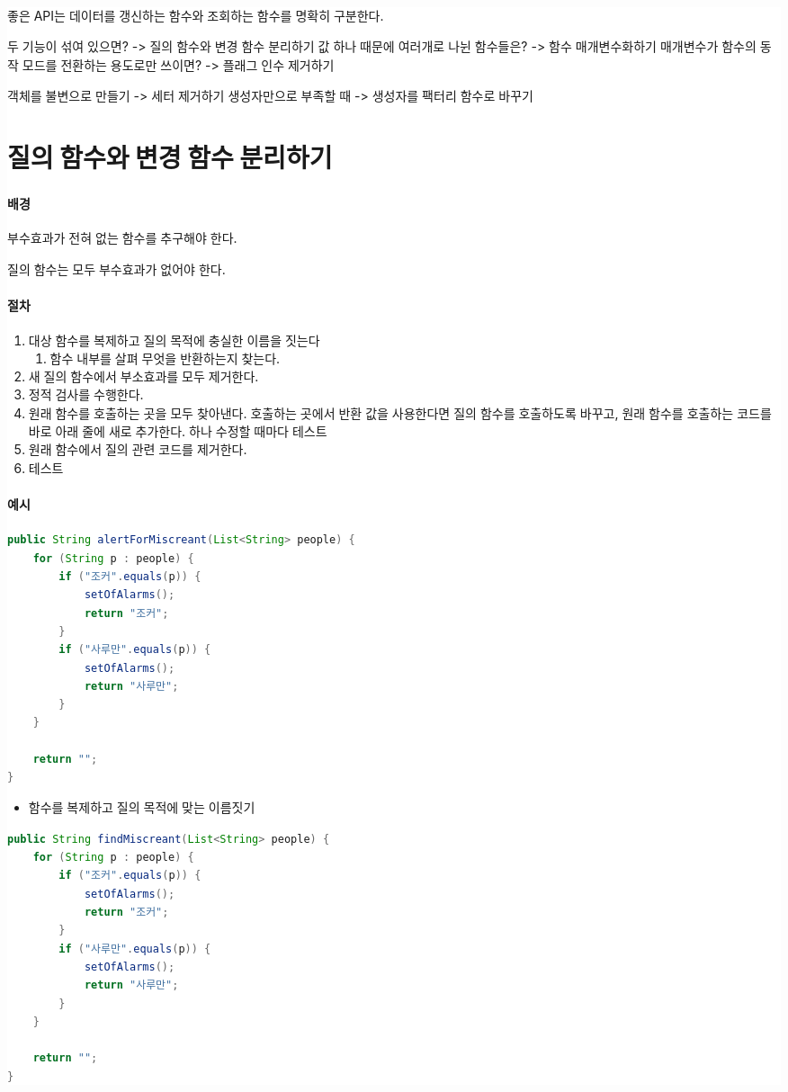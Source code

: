 좋은 API는 데이터를 갱신하는 함수와 조회하는 함수를 명확히 구분한다.

두 기능이 섞여 있으면? -> 질의 함수와 변경 함수 분리하기
값 하나 때문에 여러개로 나뉜 함수들은? -> 함수 매개변수화하기
매개변수가 함수의 동작 모드를 전환하는 용도로만 쓰이면? -> 플래그 인수 제거하기

객체를 불변으로 만들기 -> 세터 제거하기
생성자만으로 부족할 때 -> 생성자를 팩터리 함수로 바꾸기



# 질의 함수와 변경 함수 분리하기
#### 배경
부수효과가 전혀 없는 함수를 추구해야 한다.

질의 함수는 모두 부수효과가 없어야 한다.
#### 절차
1. 대상 함수를 복제하고 질의 목적에 충실한 이름을 짓는다
    1. 함수 내부를 살펴 무엇을 반환하는지 찾는다.
2. 새 질의 함수에서 부소효과를 모두 제거한다.
3. 정적 검사를 수행한다.
4. 원래 함수를 호출하는 곳을 모두 찾아낸다. 호출하는 곳에서 반환 값을 사용한다면 질의 함수를 호출하도록 바꾸고, 원래 함수를 호출하는 코드를 바로 아래 줄에 새로 추가한다. 하나 수정할 때마다 테스트
5. 원래 함수에서 질의 관련 코드를 제거한다.
6. 테스트
#### 예시
```java
public String alertForMiscreant(List<String> people) {  
    for (String p : people) {  
        if ("조커".equals(p)) {  
            setOfAlarms();  
            return "조커";  
        }  
        if ("사루만".equals(p)) {  
            setOfAlarms();  
            return "사루만";  
        }  
    }  
  
    return "";  
}
```

- 함수를 복제하고 질의 목적에 맞는 이름짓기
```java
public String findMiscreant(List<String> people) {  
    for (String p : people) {  
        if ("조커".equals(p)) {  
            setOfAlarms();  
            return "조커";  
        }  
        if ("사루만".equals(p)) {  
            setOfAlarms();  
            return "사루만";  
        }  
    }  
  
    return "";  
}
```
